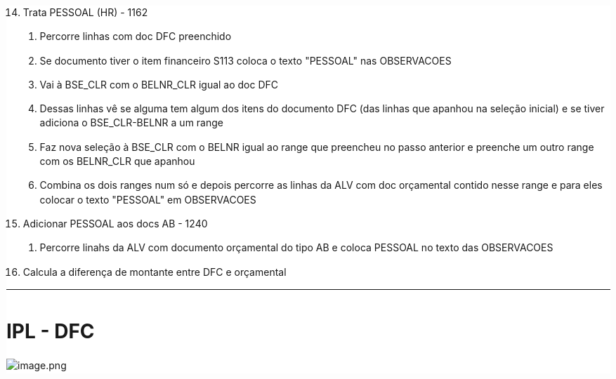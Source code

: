 14. Trata PESSOAL (HR) - 1162
    1. Percorre linhas com doc DFC preenchido

    2. Se documento tiver o item financeiro S113 coloca o texto "PESSOAL" nas OBSERVACOES

    3. Vai à BSE_CLR com o BELNR_CLR igual ao doc DFC

    4. Dessas linhas vê se alguma tem algum dos itens do documento DFC (das linhas que apanhou na seleção inicial) e se tiver adiciona o BSE_CLR-BELNR a um range

    5. Faz nova seleção à BSE_CLR com o BELNR igual ao range que preencheu no passo anterior e preenche um outro range com os BELNR_CLR que apanhou

    6. Combina os dois ranges num só e depois percorre as linhas da ALV com doc orçamental contido nesse range e para eles colocar o texto "PESSOAL" em OBSERVACOES

15. Adicionar PESSOAL aos docs AB - 1240

    1. Percorre linahs da ALV com documento orçamental do tipo AB e coloca PESSOAL no texto das OBSERVACOES

16. Calcula a diferença de montante entre DFC e orçamental

* * *

# **IPL - DFC**

![image.png](image-91.png)